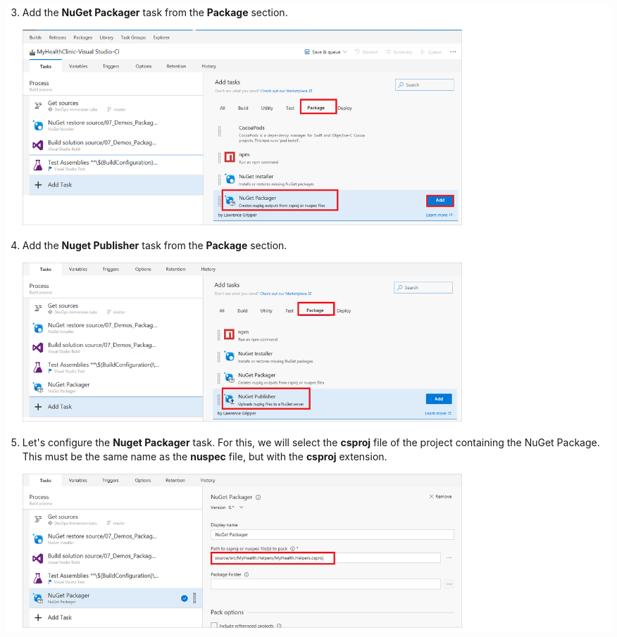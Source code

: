3. Add the **NuGet Packager** task from the **Package** section.

   <img src="images/10.png" width="624">

4. Add the **Nuget Publisher** task from the **Package** section. 

   <img src="images/11.png" width="624">

5. Let's configure the **Nuget Packager** task. For this, we will select the **csproj** file of the project containing the NuGet Package. This must be the same name as the **nuspec** file, but with the **csproj** extension.

   <img src="images/12.png" width="624">
